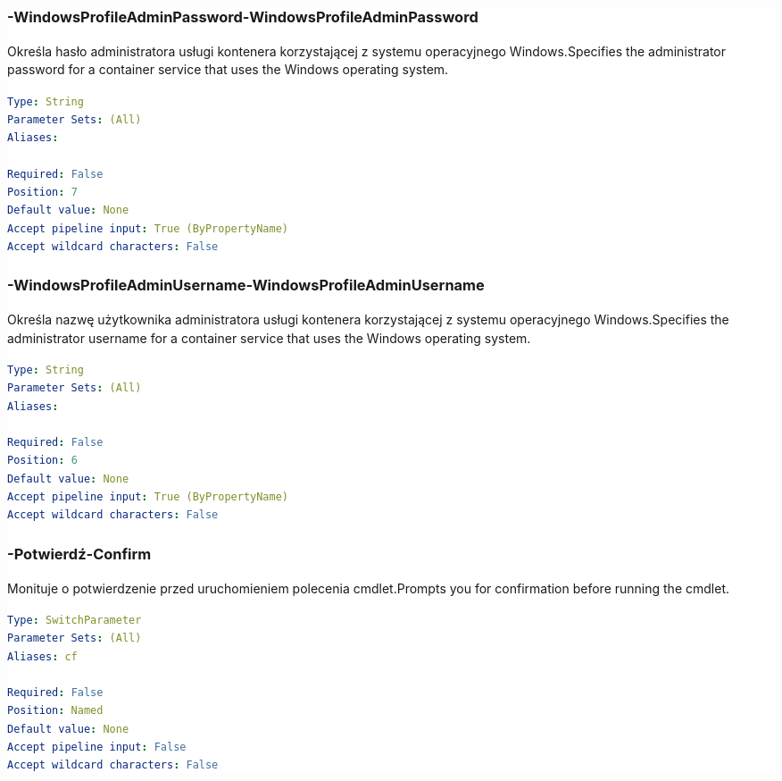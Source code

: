 ### <span data-ttu-id="6ae25-146">-WindowsProfileAdminPassword</span><span class="sxs-lookup"><span data-stu-id="6ae25-146">-WindowsProfileAdminPassword</span></span>
<span data-ttu-id="6ae25-147">Określa hasło administratora usługi kontenera korzystającej z systemu operacyjnego Windows.</span><span class="sxs-lookup"><span data-stu-id="6ae25-147">Specifies the administrator password for a container service that uses the Windows operating system.</span></span>

```yaml
Type: String
Parameter Sets: (All)
Aliases: 

Required: False
Position: 7
Default value: None
Accept pipeline input: True (ByPropertyName)
Accept wildcard characters: False
```

### <span data-ttu-id="6ae25-148">-WindowsProfileAdminUsername</span><span class="sxs-lookup"><span data-stu-id="6ae25-148">-WindowsProfileAdminUsername</span></span>
<span data-ttu-id="6ae25-149">Określa nazwę użytkownika administratora usługi kontenera korzystającej z systemu operacyjnego Windows.</span><span class="sxs-lookup"><span data-stu-id="6ae25-149">Specifies the administrator username for a container service that uses the Windows operating system.</span></span>

```yaml
Type: String
Parameter Sets: (All)
Aliases: 

Required: False
Position: 6
Default value: None
Accept pipeline input: True (ByPropertyName)
Accept wildcard characters: False
```

### <span data-ttu-id="6ae25-150">-Potwierdź</span><span class="sxs-lookup"><span data-stu-id="6ae25-150">-Confirm</span></span>
<span data-ttu-id="6ae25-151">Monituje o potwierdzenie przed uruchomieniem polecenia cmdlet.</span><span class="sxs-lookup"><span data-stu-id="6ae25-151">Prompts you for confirmation before running the cmdlet.</span></span>

```yaml
Type: SwitchParameter
Parameter Sets: (All)
Aliases: cf

Required: False
Position: Named
Default value: None
Accept pipeline input: False
Accept wildcard characters: False
```
